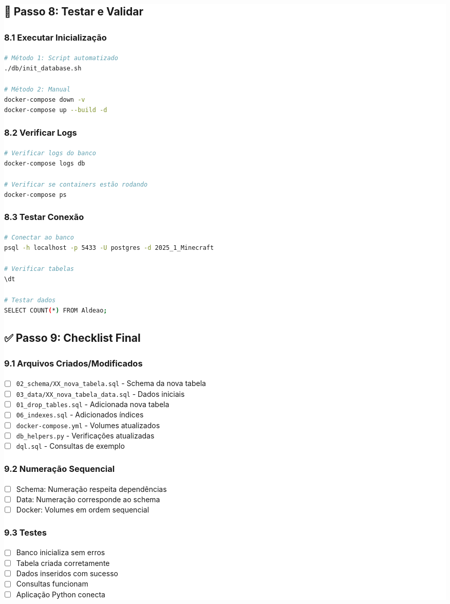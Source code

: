 ## 🧪 Passo 8: Testar e Validar

### 8.1 Executar Inicialização
```bash
# Método 1: Script automatizado
./db/init_database.sh

# Método 2: Manual
docker-compose down -v
docker-compose up --build -d
```

### 8.2 Verificar Logs
```bash
# Verificar logs do banco
docker-compose logs db

# Verificar se containers estão rodando
docker-compose ps
```

### 8.3 Testar Conexão
```bash
# Conectar ao banco
psql -h localhost -p 5433 -U postgres -d 2025_1_Minecraft

# Verificar tabelas
\dt

# Testar dados
SELECT COUNT(*) FROM Aldeao;
```

## ✅ Passo 9: Checklist Final

### 9.1 Arquivos Criados/Modificados
- [ ] `02_schema/XX_nova_tabela.sql` - Schema da nova tabela
- [ ] `03_data/XX_nova_tabela_data.sql` - Dados iniciais
- [ ] `01_drop_tables.sql` - Adicionada nova tabela
- [ ] `06_indexes.sql` - Adicionados índices
- [ ] `docker-compose.yml` - Volumes atualizados
- [ ] `db_helpers.py` - Verificações atualizadas
- [ ] `dql.sql` - Consultas de exemplo

### 9.2 Numeração Sequencial
- [ ] Schema: Numeração respeita dependências
- [ ] Data: Numeração corresponde ao schema
- [ ] Docker: Volumes em ordem sequencial

### 9.3 Testes
- [ ] Banco inicializa sem erros
- [ ] Tabela criada corretamente
- [ ] Dados inseridos com sucesso
- [ ] Consultas funcionam
- [ ] Aplicação Python conecta
